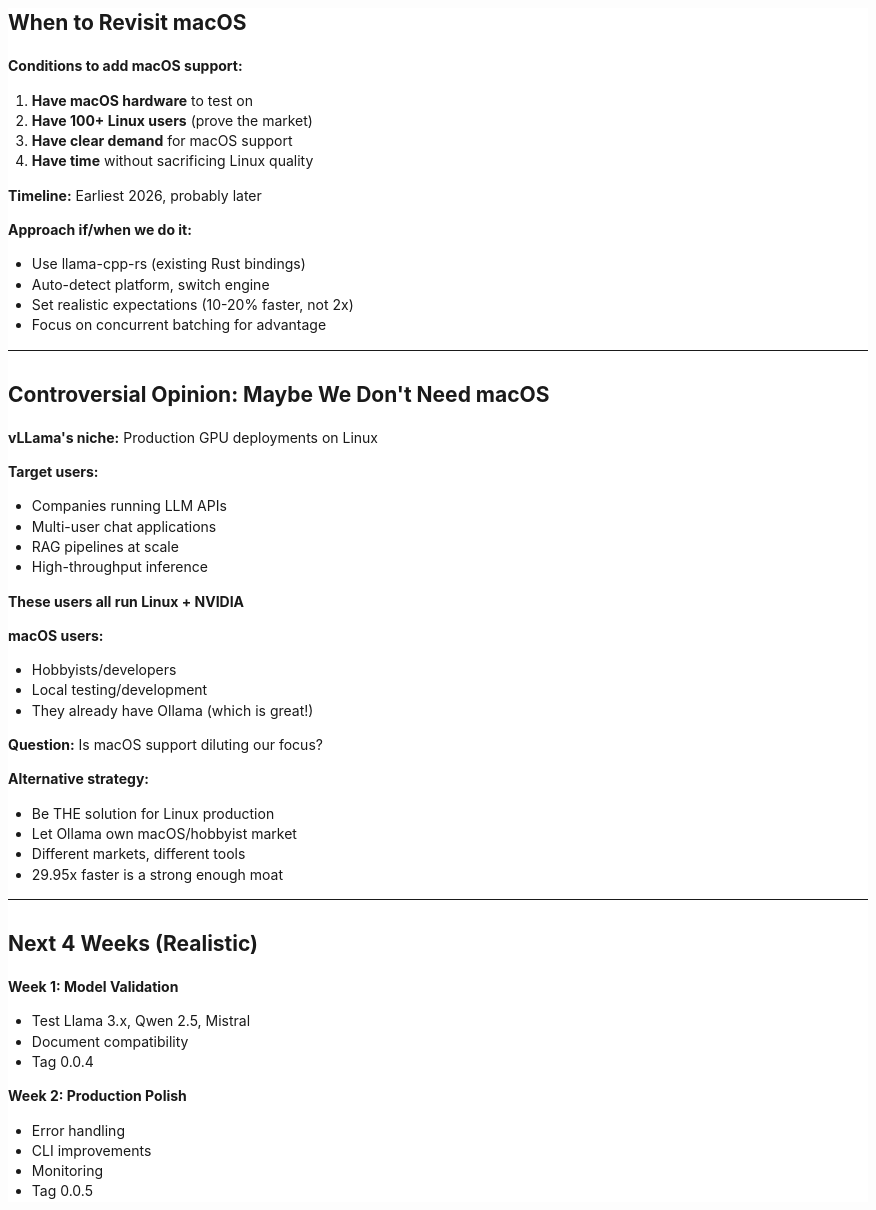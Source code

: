
## When to Revisit macOS

**Conditions to add macOS support:**

1. **Have macOS hardware** to test on
2. **Have 100+ Linux users** (prove the market)
3. **Have clear demand** for macOS support
4. **Have time** without sacrificing Linux quality

**Timeline:** Earliest 2026, probably later

**Approach if/when we do it:**
- Use llama-cpp-rs (existing Rust bindings)
- Auto-detect platform, switch engine
- Set realistic expectations (10-20% faster, not 2x)
- Focus on concurrent batching for advantage

---

## Controversial Opinion: Maybe We Don't Need macOS

**vLLama's niche:** Production GPU deployments on Linux

**Target users:**
- Companies running LLM APIs
- Multi-user chat applications
- RAG pipelines at scale
- High-throughput inference

**These users all run Linux + NVIDIA**

**macOS users:**
- Hobbyists/developers
- Local testing/development
- They already have Ollama (which is great!)

**Question:** Is macOS support diluting our focus?

**Alternative strategy:**
- Be THE solution for Linux production
- Let Ollama own macOS/hobbyist market
- Different markets, different tools
- 29.95x faster is a strong enough moat

---

## Next 4 Weeks (Realistic)

**Week 1: Model Validation**
- Test Llama 3.x, Qwen 2.5, Mistral
- Document compatibility
- Tag 0.0.4

**Week 2: Production Polish**
- Error handling
- CLI improvements
- Monitoring
- Tag 0.0.5
